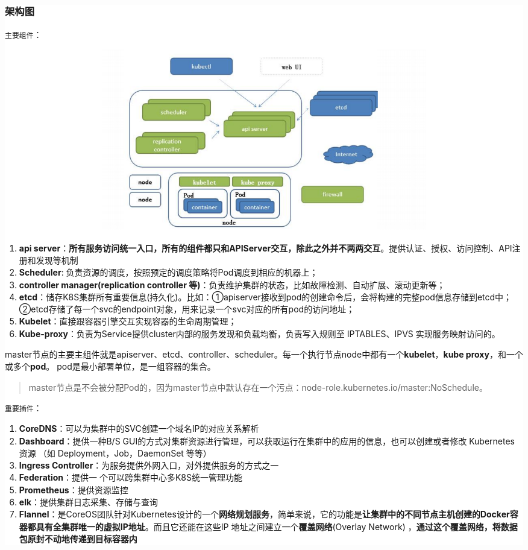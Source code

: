 

### 架构图

`主要组件`：

<center><img src="assets/image-20220115182929441.png" height="300"/></center>

1. **api server**：**所有服务访问统一入口，所有的组件都只和APIServer交互，除此之外并不两两交互**。提供认证、授权、访问控制、API注册和发现等机制
2. **Scheduler**: 负责资源的调度，按照预定的调度策略将Pod调度到相应的机器上；
3. **controller manager(replication controller 等)**：负责维护集群的状态，比如故障检测、自动扩展、滚动更新等；
4. **etcd**：储存K8S集群所有重要信息(持久化)。比如：①apiserver接收到pod的创建命令后，会将构建的完整pod信息存储到etcd中；②etcd存储了每一个svc的endpoint对象，用来记录一个svc对应的所有pod的访问地址；
5. **Kubelet**：直接跟容器引擎交互实现容器的生命周期管理；
6. **Kube-proxy**：负责为Service提供cluster内部的服务发现和负载均衡，负责写入规则至 IPTABLES、IPVS 实现服务映射访问的。

master节点的主要主组件就是apiserver、etcd、controller、scheduler。每一个执行节点node中都有一个**kubelet**，**kube proxy**，和一个或多个**pod**。 pod是最小部署单位，是一组容器的集合。

>master节点是不会被分配Pod的，因为master节点中默认存在一个污点：node-role.kubernetes.io/master:NoSchedule。

`重要插件`：

1. **CoreDNS**：可以为集群中的SVC创建一个域名IP的对应关系解析
2. **Dashboard**：提供一种B/S GUI的方式对集群资源进行管理，可以获取运行在集群中的应用的信息，也可以创建或者修改 Kubernetes 资源 （如 Deployment，Job，DaemonSet 等等）
3. **Ingress Controller**：为服务提供外网入口，对外提供服务的方式之一
4. **Federation**：提供一 个可以跨集群中心多K8S统一管理功能
5. **Prometheus**：提供资源监控
6. **elk**：提供集群日志采集、存储与查询
7. **Flannel**：是CoreOS团队针对Kubernetes设计的一个**网络规划服务**，简单来说，它的功能是**让集群中的不同节点主机创建的Docker容器都具有全集群唯一的虚拟IP地址**。而且它还能在这些IP 地址之间建立一个**覆盖网络**(Overlay Network) ，**通过这个覆盖网络，将数据包原封不动地传递到目标容器内**
